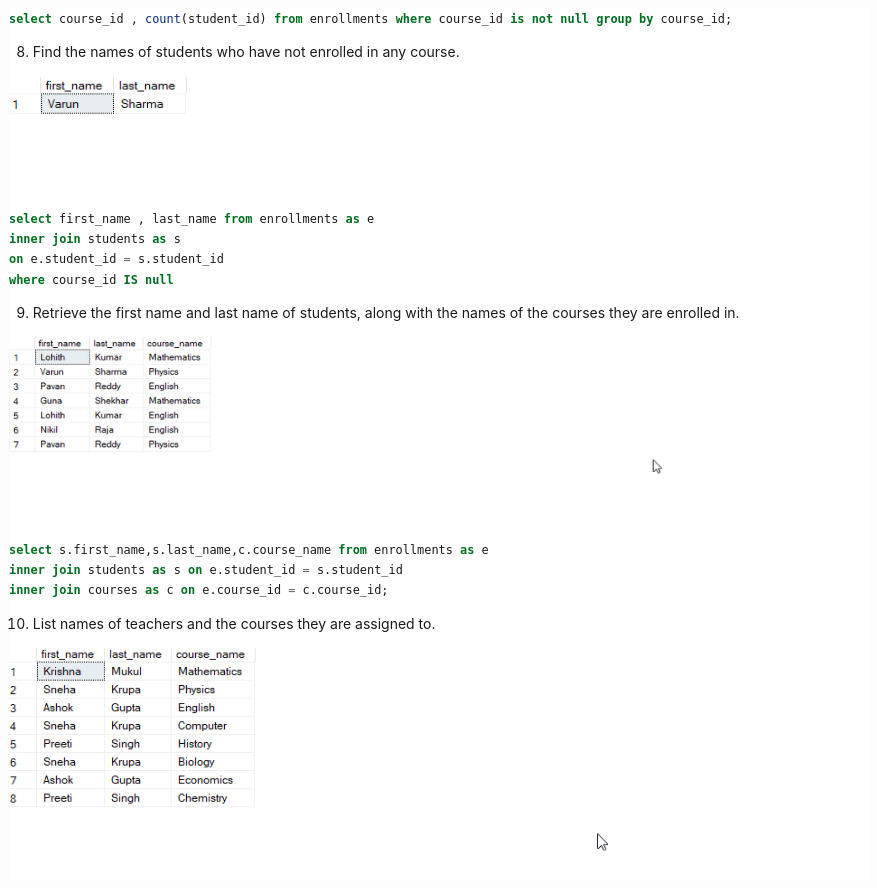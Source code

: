 ```sql
select course_id , count(student_id) from enrollments where course_id is not null group by course_id;
```

8. Find the names of students who have not enrolled in any course.

![alt text](image-7.png)

```sql
select first_name , last_name from enrollments as e
inner join students as s
on e.student_id = s.student_id
where course_id IS null
```

9. Retrieve the first name and last name of students, along with the names of the courses they are enrolled in.

![alt text](image-8.png)

```sql
select s.first_name,s.last_name,c.course_name from enrollments as e
inner join students as s on e.student_id = s.student_id
inner join courses as c on e.course_id = c.course_id;
```

10. List names of teachers and the courses they are assigned to.

![alt text](image-9.png)

